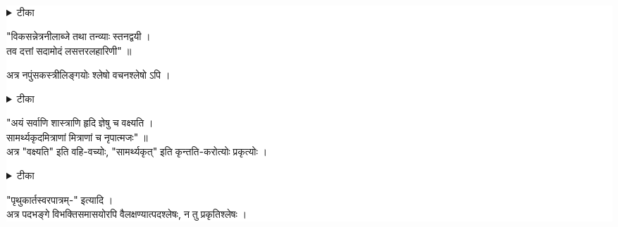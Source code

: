 <details><summary>टीका</summary></details>


"विकसन्नेत्रनीलाब्जे तथा तन्व्याः स्तनद्वयी ।  
तव दत्तां सदामोदं लसत्तरलहारिणी" ॥  
    
अत्र नपुंसकस्त्रीलिङ्गयोः श्लेषो वचनश्लेषो ऽपि ।

<details><summary>टीका</summary></details>


"अयं सर्वाणि शास्त्राणि हृदि ज्ञेषु च वक्ष्यति ।  
सामर्थ्यकृदमित्राणां मित्राणां च नृपात्मजः" ॥  
अत्र "वक्ष्यति" इति वहि-वच्योः, "सामर्थ्यकृत्" इति कृन्तति-करोत्योः प्रकृत्योः ।

<details><summary>टीका</summary></details>


"पृथुकार्तस्वरपात्रम्-" इत्यादि ।  
अत्र पदभङ्गे विभक्तिसमासयोरपि वैलक्षण्यात्पदश्लेषः, न तु प्रकृतिश्लेषः ।

